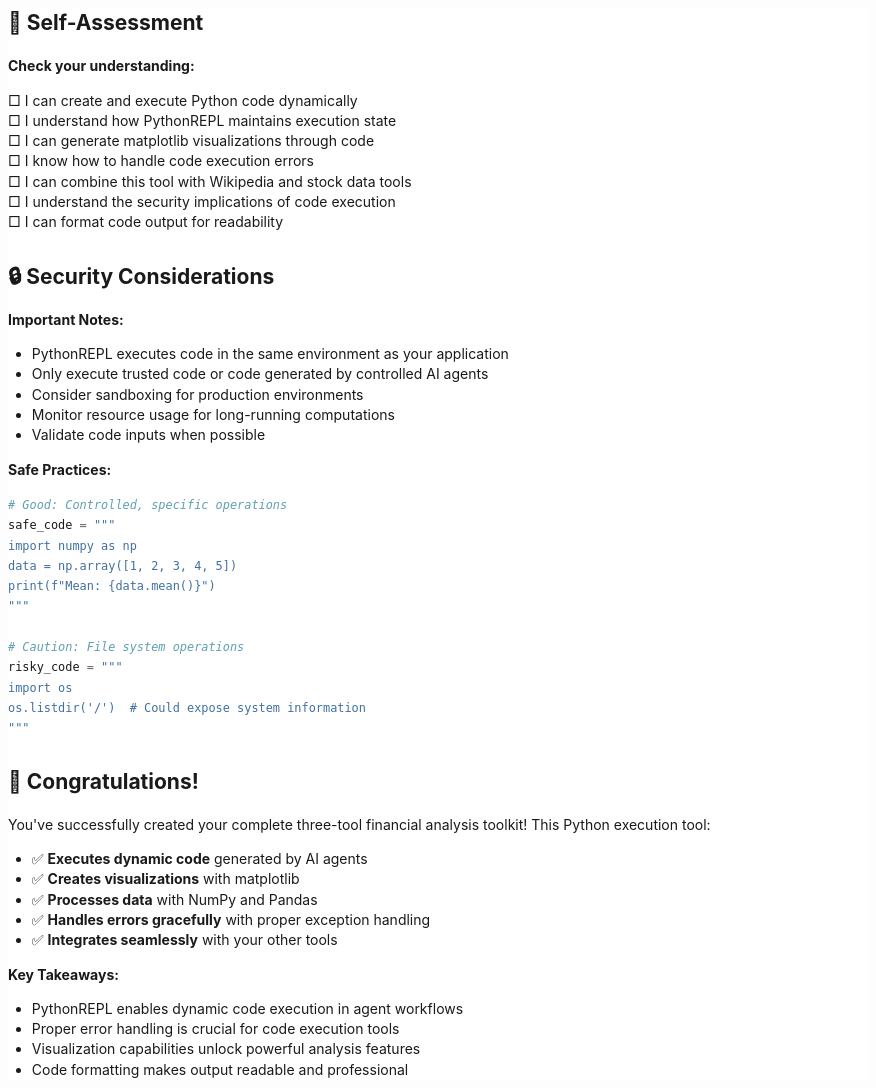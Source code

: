 ## 📝 Self-Assessment

**Check your understanding:**

□ I can create and execute Python code dynamically  
□ I understand how PythonREPL maintains execution state  
□ I can generate matplotlib visualizations through code  
□ I know how to handle code execution errors  
□ I can combine this tool with Wikipedia and stock data tools  
□ I understand the security implications of code execution  
□ I can format code output for readability  

## 🔒 Security Considerations

**Important Notes:**
- PythonREPL executes code in the same environment as your application
- Only execute trusted code or code generated by controlled AI agents
- Consider sandboxing for production environments
- Monitor resource usage for long-running computations
- Validate code inputs when possible

**Safe Practices:**
```python
# Good: Controlled, specific operations
safe_code = """
import numpy as np
data = np.array([1, 2, 3, 4, 5])
print(f"Mean: {data.mean()}")
"""

# Caution: File system operations
risky_code = """
import os
os.listdir('/')  # Could expose system information
"""
```

## 🎉 Congratulations!

You've successfully created your complete three-tool financial analysis toolkit! This Python execution tool:

- ✅ **Executes dynamic code** generated by AI agents
- ✅ **Creates visualizations** with matplotlib
- ✅ **Processes data** with NumPy and Pandas
- ✅ **Handles errors gracefully** with proper exception handling
- ✅ **Integrates seamlessly** with your other tools

**Key Takeaways:**
- PythonREPL enables dynamic code execution in agent workflows
- Proper error handling is crucial for code execution tools
- Visualization capabilities unlock powerful analysis features
- Code formatting makes output readable and professional
